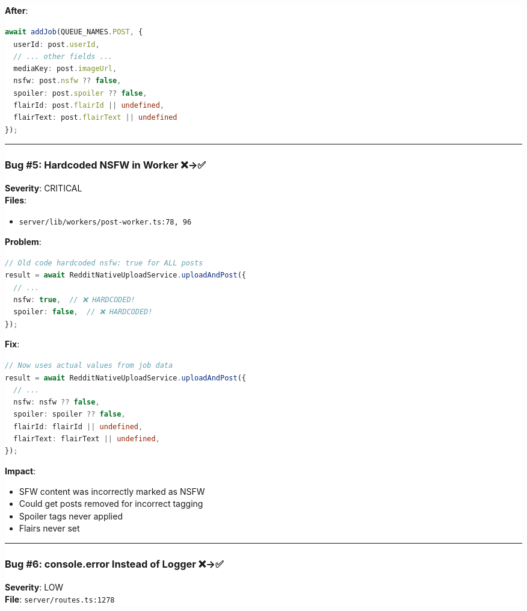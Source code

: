 **After**:
```typescript
await addJob(QUEUE_NAMES.POST, {
  userId: post.userId,
  // ... other fields ...
  mediaKey: post.imageUrl,
  nsfw: post.nsfw ?? false,
  spoiler: post.spoiler ?? false,
  flairId: post.flairId || undefined,
  flairText: post.flairText || undefined
});
```

---

### **Bug #5: Hardcoded NSFW in Worker** ❌→✅
**Severity**: CRITICAL  
**Files**:
- `server/lib/workers/post-worker.ts:78, 96`

**Problem**:
```typescript
// Old code hardcoded nsfw: true for ALL posts
result = await RedditNativeUploadService.uploadAndPost({
  // ...
  nsfw: true,  // ❌ HARDCODED!
  spoiler: false,  // ❌ HARDCODED!
});
```

**Fix**:
```typescript
// Now uses actual values from job data
result = await RedditNativeUploadService.uploadAndPost({
  // ...
  nsfw: nsfw ?? false,
  spoiler: spoiler ?? false,
  flairId: flairId || undefined,
  flairText: flairText || undefined,
});
```

**Impact**:
- SFW content was incorrectly marked as NSFW
- Could get posts removed for incorrect tagging
- Spoiler tags never applied
- Flairs never set

---

### **Bug #6: console.error Instead of Logger** ❌→✅
**Severity**: LOW  
**File**: `server/routes.ts:1278`
